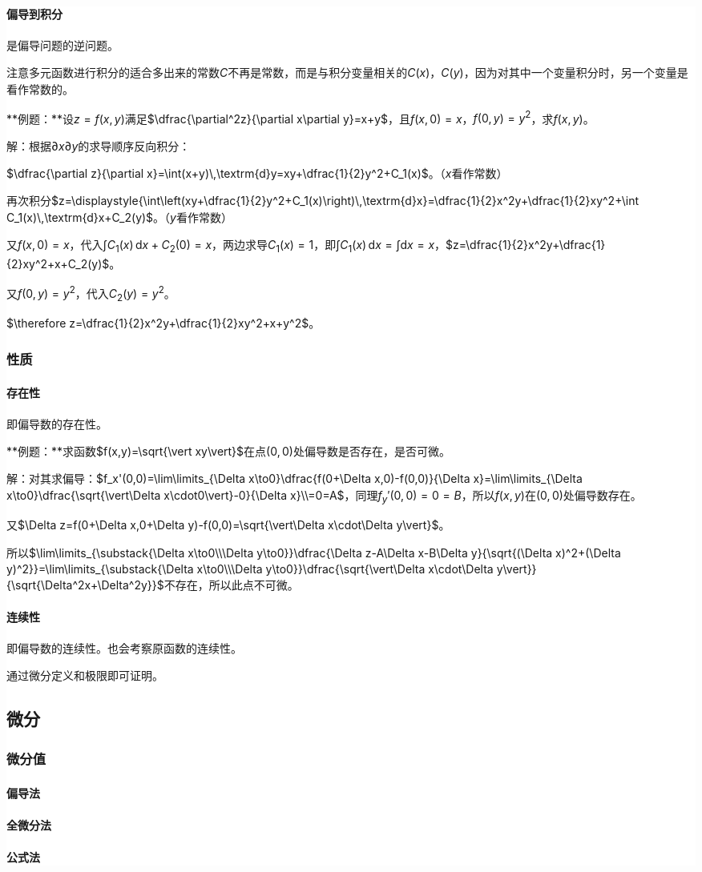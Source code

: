 #### 偏导到积分

是偏导问题的逆问题。

注意多元函数进行积分的适合多出来的常数$C$不再是常数，而是与积分变量相关的$C(x)$，$C(y)$，因为对其中一个变量积分时，另一个变量是看作常数的。

**例题：**设$z=f(x,y)$满足$\dfrac{\partial^2z}{\partial x\partial y}=x+y$，且$f(x,0)=x$，$f(0,y)=y^2$，求$f(x,y)$。

解：根据$\partial x\partial y$的求导顺序反向积分：

$\dfrac{\partial z}{\partial x}=\int(x+y)\,\textrm{d}y=xy+\dfrac{1}{2}y^2+C_1(x)$。（$x$看作常数）

再次积分$z=\displaystyle{\int\left(xy+\dfrac{1}{2}y^2+C_1(x)\right)\,\textrm{d}x}=\dfrac{1}{2}x^2y+\dfrac{1}{2}xy^2+\int C_1(x)\,\textrm{d}x+C_2(y)$。（$y$看作常数）

又$f(x,0)=x$，代入$\int C_1(x)\,\textrm{d}x+C_2(0)=x$，两边求导$C_1(x)=1$，即$\int C_1(x)\,\textrm{d}x=\int\textrm{d}x=x$，$z=\dfrac{1}{2}x^2y+\dfrac{1}{2}xy^2+x+C_2(y)$。

又$f(0,y)=y^2$，代入$C_2(y)=y^2$。

$\therefore z=\dfrac{1}{2}x^2y+\dfrac{1}{2}xy^2+x+y^2$。

### 性质

#### 存在性

即偏导数的存在性。

**例题：**求函数$f(x,y)=\sqrt{\vert xy\vert}$在点$(0,0)$处偏导数是否存在，是否可微。

解：对其求偏导：$f_x'(0,0)=\lim\limits_{\Delta x\to0}\dfrac{f(0+\Delta x,0)-f(0,0)}{\Delta x}=\lim\limits_{\Delta x\to0}\dfrac{\sqrt{\vert\Delta x\cdot0\vert}-0}{\Delta x}\\=0=A$，同理$f_y'(0,0)=0=B$，所以$f(x,y)$在$(0,0)$处偏导数存在。

又$\Delta z=f(0+\Delta x,0+\Delta y)-f(0,0)=\sqrt{\vert\Delta x\cdot\Delta y\vert}$。

所以$\lim\limits_{\substack{\Delta x\to0\\\Delta y\to0}}\dfrac{\Delta z-A\Delta x-B\Delta y}{\sqrt{(\Delta x)^2+(\Delta y)^2}}=\lim\limits_{\substack{\Delta x\to0\\\Delta y\to0}}\dfrac{\sqrt{\vert\Delta x\cdot\Delta y\vert}}{\sqrt{\Delta^2x+\Delta^2y}}$不存在，所以此点不可微。

#### 连续性

即偏导数的连续性。也会考察原函数的连续性。

通过微分定义和极限即可证明。

## 微分

### 微分值

#### 偏导法

#### 全微分法

#### 公式法

